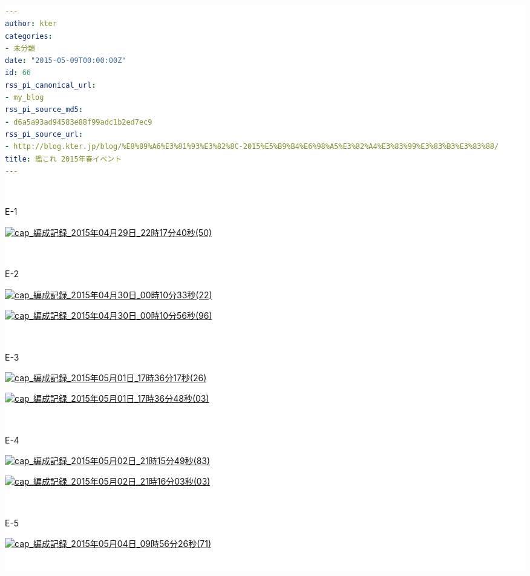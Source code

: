 ```yaml
---
author: kter
categories:
- 未分類
date: "2015-05-09T00:00:00Z"
id: 66
rss_pi_canonical_url:
- my_blog
rss_pi_source_md5:
- d6a5a93ad94583e88f99adc1b2ed7ec9
rss_pi_source_url:
- http://blog.kter.jp/blog/%E8%89%A6%E3%81%93%E3%82%8C-2015%E5%B9%B4%E6%98%A5%E3%82%A4%E3%83%99%E3%83%B3%E3%83%88/
title: 艦これ 2015年春イベント
---
```

&nbsp;

E-1

[<img class="alignnone size-full wp-image-666" src="http:&#047;&#047;img.kter.jp&#047;wp-content&#047;uploads&#047;2015&#047;05&#047;cap_編成記録_2015年04月29日_22時17分40秒50.png" alt="cap_編成記録_2015年04月29日_22時17分40秒(50)" width="910" height="1095" />](http:&#047;&#047;img.kter.jp&#047;wp-content&#047;uploads&#047;2015&#047;05&#047;cap_編成記録_2015年04月29日_22時17分40秒50.png)

&nbsp;

E-2

[<img class="alignnone size-full wp-image-667" src="http:&#047;&#047;img.kter.jp&#047;wp-content&#047;uploads&#047;2015&#047;05&#047;cap_編成記録_2015年04月30日_00時10分33秒22.png" alt="cap_編成記録_2015年04月30日_00時10分33秒(22)" width="910" height="1095" />](http:&#047;&#047;img.kter.jp&#047;wp-content&#047;uploads&#047;2015&#047;05&#047;cap_編成記録_2015年04月30日_00時10分33秒22.png)

[<img class="alignnone size-full wp-image-668" src="http:&#047;&#047;img.kter.jp&#047;wp-content&#047;uploads&#047;2015&#047;05&#047;cap_編成記録_2015年04月30日_00時10分56秒96.png" alt="cap_編成記録_2015年04月30日_00時10分56秒(96)" width="910" height="1095" />](http:&#047;&#047;img.kter.jp&#047;wp-content&#047;uploads&#047;2015&#047;05&#047;cap_編成記録_2015年04月30日_00時10分56秒96.png)

&nbsp;

E-3

[<img class="alignnone size-full wp-image-669" src="http:&#047;&#047;img.kter.jp&#047;wp-content&#047;uploads&#047;2015&#047;05&#047;cap_編成記録_2015年05月01日_17時36分17秒26.png" alt="cap_編成記録_2015年05月01日_17時36分17秒(26)" width="910" height="1095" />](http:&#047;&#047;img.kter.jp&#047;wp-content&#047;uploads&#047;2015&#047;05&#047;cap_編成記録_2015年05月01日_17時36分17秒26.png)

[<img class="alignnone size-full wp-image-670" src="http:&#047;&#047;img.kter.jp&#047;wp-content&#047;uploads&#047;2015&#047;05&#047;cap_編成記録_2015年05月01日_17時36分48秒03.png" alt="cap_編成記録_2015年05月01日_17時36分48秒(03)" width="910" height="1095" />](http:&#047;&#047;img.kter.jp&#047;wp-content&#047;uploads&#047;2015&#047;05&#047;cap_編成記録_2015年05月01日_17時36分48秒03.png)

&nbsp;

E-4

[<img class="alignnone size-full wp-image-671" src="http:&#047;&#047;img.kter.jp&#047;wp-content&#047;uploads&#047;2015&#047;05&#047;cap_編成記録_2015年05月02日_21時15分49秒83.png" alt="cap_編成記録_2015年05月02日_21時15分49秒(83)" width="910" height="1095" />](http:&#047;&#047;img.kter.jp&#047;wp-content&#047;uploads&#047;2015&#047;05&#047;cap_編成記録_2015年05月02日_21時15分49秒83.png)

[<img class="alignnone size-full wp-image-672" src="http:&#047;&#047;img.kter.jp&#047;wp-content&#047;uploads&#047;2015&#047;05&#047;cap_編成記録_2015年05月02日_21時16分03秒03.png" alt="cap_編成記録_2015年05月02日_21時16分03秒(03)" width="910" height="1095" />](http:&#047;&#047;img.kter.jp&#047;wp-content&#047;uploads&#047;2015&#047;05&#047;cap_編成記録_2015年05月02日_21時16分03秒03.png)

&nbsp;

E-5

[<img class="alignnone size-full wp-image-673" src="http:&#047;&#047;img.kter.jp&#047;wp-content&#047;uploads&#047;2015&#047;05&#047;cap_編成記録_2015年05月04日_09時56分26秒71.png" alt="cap_編成記録_2015年05月04日_09時56分26秒(71)" width="910" height="1095" />](http:&#047;&#047;img.kter.jp&#047;wp-content&#047;uploads&#047;2015&#047;05&#047;cap_編成記録_2015年05月04日_09時56分26秒71.png)

&nbsp;
